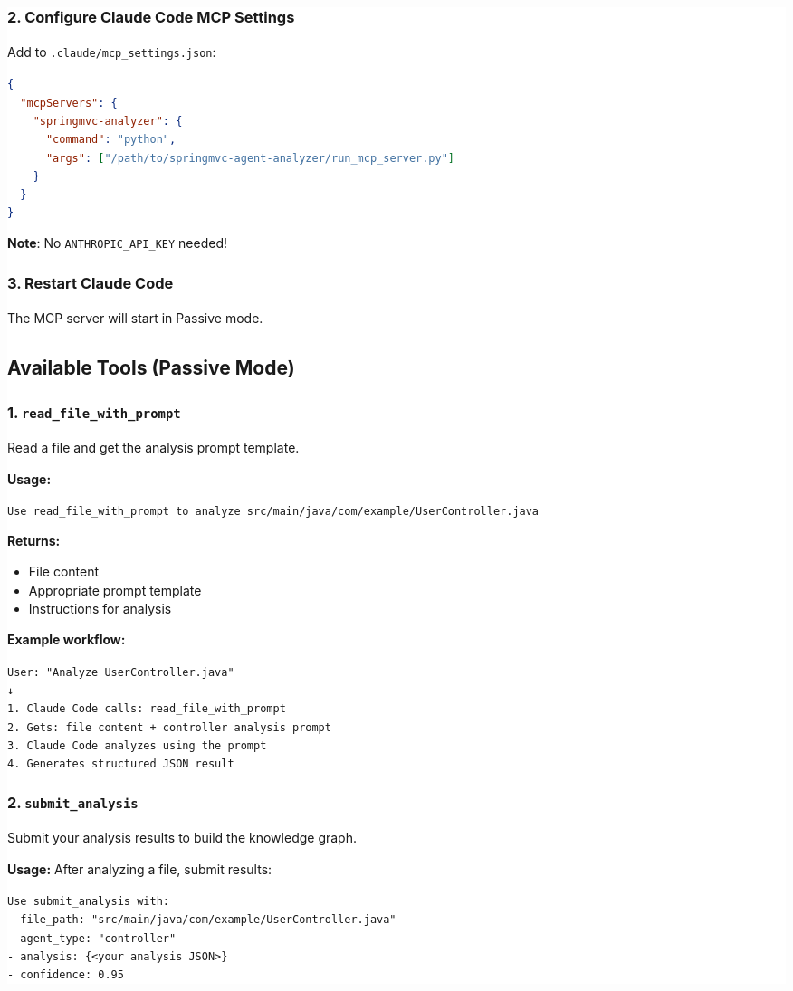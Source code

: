 ### 2. Configure Claude Code MCP Settings

Add to `.claude/mcp_settings.json`:

```json
{
  "mcpServers": {
    "springmvc-analyzer": {
      "command": "python",
      "args": ["/path/to/springmvc-agent-analyzer/run_mcp_server.py"]
    }
  }
}
```

**Note**: No `ANTHROPIC_API_KEY` needed!

### 3. Restart Claude Code

The MCP server will start in Passive mode.

## Available Tools (Passive Mode)

### 1. `read_file_with_prompt`

Read a file and get the analysis prompt template.

**Usage:**
```
Use read_file_with_prompt to analyze src/main/java/com/example/UserController.java
```

**Returns:**
- File content
- Appropriate prompt template
- Instructions for analysis

**Example workflow:**
```
User: "Analyze UserController.java"
↓
1. Claude Code calls: read_file_with_prompt
2. Gets: file content + controller analysis prompt
3. Claude Code analyzes using the prompt
4. Generates structured JSON result
```

### 2. `submit_analysis`

Submit your analysis results to build the knowledge graph.

**Usage:**
After analyzing a file, submit results:
```
Use submit_analysis with:
- file_path: "src/main/java/com/example/UserController.java"
- agent_type: "controller"
- analysis: {<your analysis JSON>}
- confidence: 0.95
```
